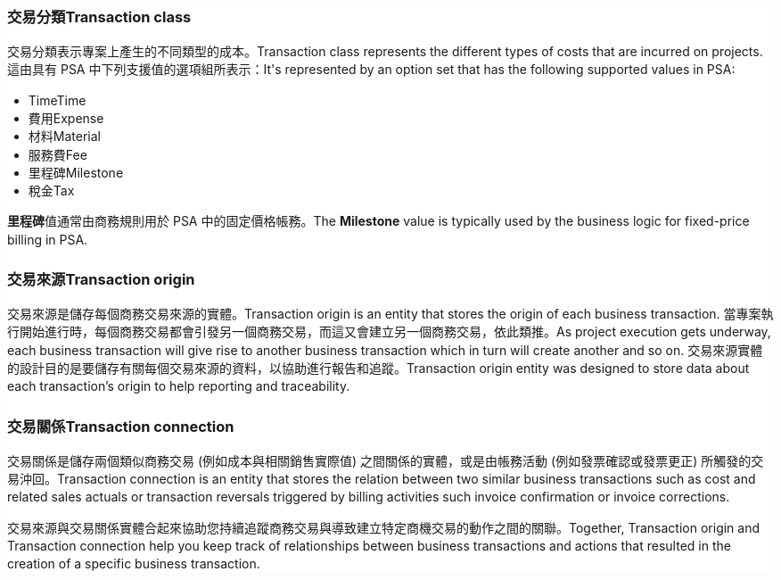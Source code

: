 ### <a name="transaction-class"></a><span data-ttu-id="fff48-132">交易分類</span><span class="sxs-lookup"><span data-stu-id="fff48-132">Transaction class</span></span>

<span data-ttu-id="fff48-133">交易分類表示專案上產生的不同類型的成本。</span><span class="sxs-lookup"><span data-stu-id="fff48-133">Transaction class represents the different types of costs that are incurred on projects.</span></span> <span data-ttu-id="fff48-134">這由具有 PSA 中下列支援值的選項組所表示：</span><span class="sxs-lookup"><span data-stu-id="fff48-134">It's represented by an option set that has the following supported values in PSA:</span></span>

- <span data-ttu-id="fff48-135">Time</span><span class="sxs-lookup"><span data-stu-id="fff48-135">Time</span></span>
- <span data-ttu-id="fff48-136">費用</span><span class="sxs-lookup"><span data-stu-id="fff48-136">Expense</span></span>
- <span data-ttu-id="fff48-137">材料</span><span class="sxs-lookup"><span data-stu-id="fff48-137">Material</span></span>
- <span data-ttu-id="fff48-138">服務費</span><span class="sxs-lookup"><span data-stu-id="fff48-138">Fee</span></span>
- <span data-ttu-id="fff48-139">里程碑</span><span class="sxs-lookup"><span data-stu-id="fff48-139">Milestone</span></span>
- <span data-ttu-id="fff48-140">稅金</span><span class="sxs-lookup"><span data-stu-id="fff48-140">Tax</span></span>

<span data-ttu-id="fff48-141">**里程碑**值通常由商務規則用於 PSA 中的固定價格帳務。</span><span class="sxs-lookup"><span data-stu-id="fff48-141">The **Milestone** value is typically used by the business logic for fixed-price billing in PSA.</span></span>

### <a name="transaction-origin"></a><span data-ttu-id="fff48-142">交易來源</span><span class="sxs-lookup"><span data-stu-id="fff48-142">Transaction origin</span></span>

<span data-ttu-id="fff48-143">交易來源是儲存每個商務交易來源的實體。</span><span class="sxs-lookup"><span data-stu-id="fff48-143">Transaction origin is an entity that stores the origin of each business transaction.</span></span> <span data-ttu-id="fff48-144">當專案執行開始進行時，每個商務交易都會引發另一個商務交易，而這又會建立另一個商務交易，依此類推。</span><span class="sxs-lookup"><span data-stu-id="fff48-144">As project execution gets underway, each business transaction will give rise to another business transaction which in turn will create another and so on.</span></span> <span data-ttu-id="fff48-145">交易來源實體的設計目的是要儲存有關每個交易來源的資料，以協助進行報告和追蹤。</span><span class="sxs-lookup"><span data-stu-id="fff48-145">Transaction origin entity was designed to store data about each transaction’s origin to help reporting and traceability.</span></span> 

### <a name="transaction-connection"></a><span data-ttu-id="fff48-146">交易關係</span><span class="sxs-lookup"><span data-stu-id="fff48-146">Transaction connection</span></span>

<span data-ttu-id="fff48-147">交易關係是儲存兩個類似商務交易 (例如成本與相關銷售實際值) 之間關係的實體，或是由帳務活動 (例如發票確認或發票更正) 所觸發的交易沖回。</span><span class="sxs-lookup"><span data-stu-id="fff48-147">Transaction connection is an entity that stores the relation between two similar business transactions such as cost and related sales actuals or transaction reversals triggered by billing activities such invoice confirmation or invoice corrections.</span></span>

<span data-ttu-id="fff48-148">交易來源與交易關係實體合起來協助您持續追蹤商務交易與導致建立特定商機交易的動作之間的關聯。</span><span class="sxs-lookup"><span data-stu-id="fff48-148">Together, Transaction origin and Transaction connection help you keep track of relationships between business transactions and actions that resulted in the creation of a specific business transaction.</span></span>
